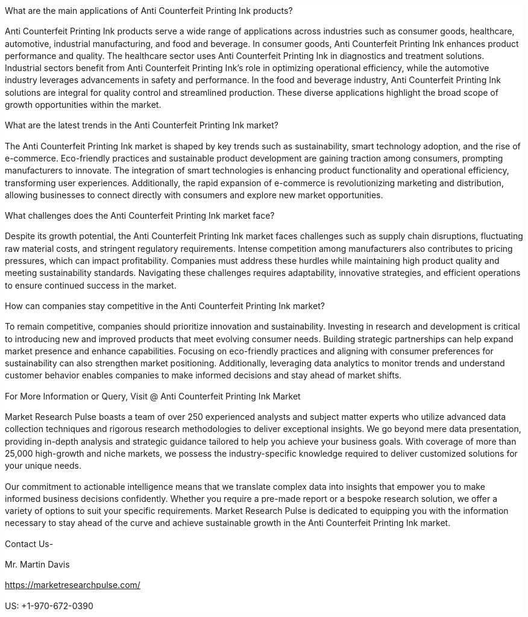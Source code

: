 What are the main applications of Anti Counterfeit Printing Ink products?

Anti Counterfeit Printing Ink products serve a wide range of applications across industries such as consumer goods, healthcare, automotive, industrial manufacturing, and food and beverage. In consumer goods, Anti Counterfeit Printing Ink enhances product performance and quality. The healthcare sector uses Anti Counterfeit Printing Ink in diagnostics and treatment solutions. Industrial sectors benefit from Anti Counterfeit Printing Ink’s role in optimizing operational efficiency, while the automotive industry leverages advancements in safety and performance. In the food and beverage industry, Anti Counterfeit Printing Ink solutions are integral for quality control and streamlined production. These diverse applications highlight the broad scope of growth opportunities within the market.

What are the latest trends in the Anti Counterfeit Printing Ink market?

The Anti Counterfeit Printing Ink market is shaped by key trends such as sustainability, smart technology adoption, and the rise of e-commerce. Eco-friendly practices and sustainable product development are gaining traction among consumers, prompting manufacturers to innovate. The integration of smart technologies is enhancing product functionality and operational efficiency, transforming user experiences. Additionally, the rapid expansion of e-commerce is revolutionizing marketing and distribution, allowing businesses to connect directly with consumers and explore new market opportunities.

What challenges does the Anti Counterfeit Printing Ink market face?

Despite its growth potential, the Anti Counterfeit Printing Ink market faces challenges such as supply chain disruptions, fluctuating raw material costs, and stringent regulatory requirements. Intense competition among manufacturers also contributes to pricing pressures, which can impact profitability. Companies must address these hurdles while maintaining high product quality and meeting sustainability standards. Navigating these challenges requires adaptability, innovative strategies, and efficient operations to ensure continued success in the market.

How can companies stay competitive in the Anti Counterfeit Printing Ink market?

To remain competitive, companies should prioritize innovation and sustainability. Investing in research and development is critical to introducing new and improved products that meet evolving consumer needs. Building strategic partnerships can help expand market presence and enhance capabilities. Focusing on eco-friendly practices and aligning with consumer preferences for sustainability can also strengthen market positioning. Additionally, leveraging data analytics to monitor trends and understand customer behavior enables companies to make informed decisions and stay ahead of market shifts.

For More Information or Query, Visit @ Anti Counterfeit Printing Ink Market

Market Research Pulse boasts a team of over 250 experienced analysts and subject matter experts who utilize advanced data collection techniques and rigorous research methodologies to deliver exceptional insights. We go beyond mere data presentation, providing in-depth analysis and strategic guidance tailored to help you achieve your business goals. With coverage of more than 25,000 high-growth and niche markets, we possess the industry-specific knowledge required to deliver customized solutions for your unique needs.

Our commitment to actionable intelligence means that we translate complex data into insights that empower you to make informed business decisions confidently. Whether you require a pre-made report or a bespoke research solution, we offer a variety of options to suit your specific requirements. Market Research Pulse is dedicated to equipping you with the information necessary to stay ahead of the curve and achieve sustainable growth in the Anti Counterfeit Printing Ink market.

Contact Us-

Mr. Martin Davis

https://marketresearchpulse.com/

US: +1-970-672-0390
